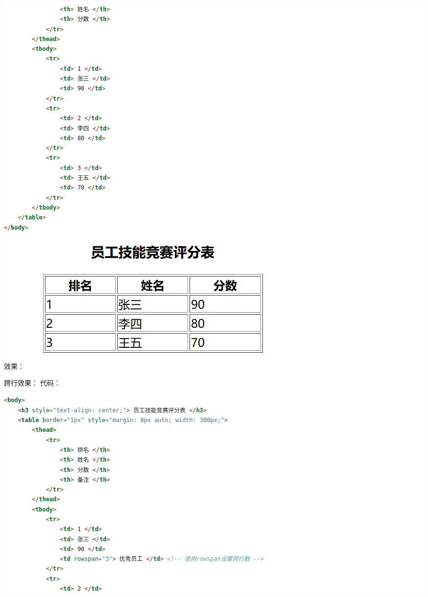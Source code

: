 ```html
                <th> 姓名 </th>
                <th> 分数 </th>
            </tr>
        </thead>
        <tbody>
            <tr>
                <td> 1 </td>
                <td> 张三 </td>
                <td> 90 </td>
            </tr>
            <tr>
                <td> 2 </td>
                <td> 李四 </td>
                <td> 80 </td>
            </tr>
            <tr>
                <td> 3 </td>
                <td> 王五 </td>
                <td> 70 </td>
            </tr>
        </tbody>
    </table>
</body>
```
效果：
![alt text](image-3.png)

跨行效果：
代码：
```html
<body>
    <h3 style="text-align: center;"> 员工技能竞赛评分表 </h3>
    <table border="1px" style="margin: 0px auto; width: 300px;">
        <thead>
            <tr>
                <th> 排名 </th>
                <th> 姓名 </th>
                <th> 分数 </th>
                <th> 备注 </th>
            </tr>
        </thead>
        <tbody>
            <tr>
                <td> 1 </td>
                <td> 张三 </td>
                <td> 90 </td>
                <td rowspan="3"> 优秀员工 </td> <!-- 使用rowspan设置跨行数 -->
            </tr>
            <tr>
                <td> 2 </td>
```